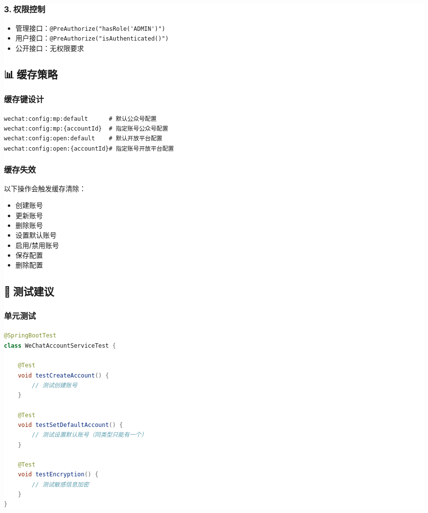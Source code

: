 ### 3. 权限控制

- 管理接口：`@PreAuthorize("hasRole('ADMIN')")`
- 用户接口：`@PreAuthorize("isAuthenticated()")`
- 公开接口：无权限要求

## 📊 缓存策略

### 缓存键设计

```
wechat:config:mp:default      # 默认公众号配置
wechat:config:mp:{accountId}  # 指定账号公众号配置
wechat:config:open:default    # 默认开放平台配置
wechat:config:open:{accountId}# 指定账号开放平台配置
```

### 缓存失效

以下操作会触发缓存清除：
- 创建账号
- 更新账号
- 删除账号
- 设置默认账号
- 启用/禁用账号
- 保存配置
- 删除配置

## 🧪 测试建议

### 单元测试

```java
@SpringBootTest
class WeChatAccountServiceTest {
    
    @Test
    void testCreateAccount() {
        // 测试创建账号
    }
    
    @Test
    void testSetDefaultAccount() {
        // 测试设置默认账号（同类型只能有一个）
    }
    
    @Test
    void testEncryption() {
        // 测试敏感信息加密
    }
}
```
